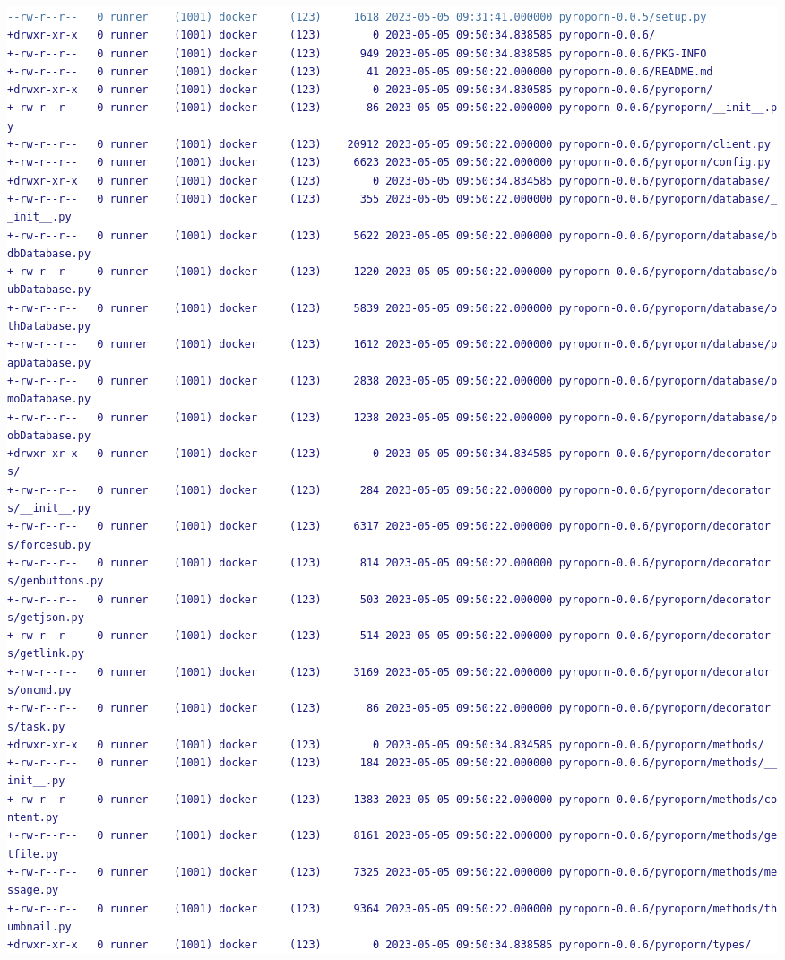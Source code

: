 ```diff
--rw-r--r--   0 runner    (1001) docker     (123)     1618 2023-05-05 09:31:41.000000 pyroporn-0.0.5/setup.py
+drwxr-xr-x   0 runner    (1001) docker     (123)        0 2023-05-05 09:50:34.838585 pyroporn-0.0.6/
+-rw-r--r--   0 runner    (1001) docker     (123)      949 2023-05-05 09:50:34.838585 pyroporn-0.0.6/PKG-INFO
+-rw-r--r--   0 runner    (1001) docker     (123)       41 2023-05-05 09:50:22.000000 pyroporn-0.0.6/README.md
+drwxr-xr-x   0 runner    (1001) docker     (123)        0 2023-05-05 09:50:34.830585 pyroporn-0.0.6/pyroporn/
+-rw-r--r--   0 runner    (1001) docker     (123)       86 2023-05-05 09:50:22.000000 pyroporn-0.0.6/pyroporn/__init__.py
+-rw-r--r--   0 runner    (1001) docker     (123)    20912 2023-05-05 09:50:22.000000 pyroporn-0.0.6/pyroporn/client.py
+-rw-r--r--   0 runner    (1001) docker     (123)     6623 2023-05-05 09:50:22.000000 pyroporn-0.0.6/pyroporn/config.py
+drwxr-xr-x   0 runner    (1001) docker     (123)        0 2023-05-05 09:50:34.834585 pyroporn-0.0.6/pyroporn/database/
+-rw-r--r--   0 runner    (1001) docker     (123)      355 2023-05-05 09:50:22.000000 pyroporn-0.0.6/pyroporn/database/__init__.py
+-rw-r--r--   0 runner    (1001) docker     (123)     5622 2023-05-05 09:50:22.000000 pyroporn-0.0.6/pyroporn/database/bdbDatabase.py
+-rw-r--r--   0 runner    (1001) docker     (123)     1220 2023-05-05 09:50:22.000000 pyroporn-0.0.6/pyroporn/database/bubDatabase.py
+-rw-r--r--   0 runner    (1001) docker     (123)     5839 2023-05-05 09:50:22.000000 pyroporn-0.0.6/pyroporn/database/othDatabase.py
+-rw-r--r--   0 runner    (1001) docker     (123)     1612 2023-05-05 09:50:22.000000 pyroporn-0.0.6/pyroporn/database/papDatabase.py
+-rw-r--r--   0 runner    (1001) docker     (123)     2838 2023-05-05 09:50:22.000000 pyroporn-0.0.6/pyroporn/database/pmoDatabase.py
+-rw-r--r--   0 runner    (1001) docker     (123)     1238 2023-05-05 09:50:22.000000 pyroporn-0.0.6/pyroporn/database/pobDatabase.py
+drwxr-xr-x   0 runner    (1001) docker     (123)        0 2023-05-05 09:50:34.834585 pyroporn-0.0.6/pyroporn/decorators/
+-rw-r--r--   0 runner    (1001) docker     (123)      284 2023-05-05 09:50:22.000000 pyroporn-0.0.6/pyroporn/decorators/__init__.py
+-rw-r--r--   0 runner    (1001) docker     (123)     6317 2023-05-05 09:50:22.000000 pyroporn-0.0.6/pyroporn/decorators/forcesub.py
+-rw-r--r--   0 runner    (1001) docker     (123)      814 2023-05-05 09:50:22.000000 pyroporn-0.0.6/pyroporn/decorators/genbuttons.py
+-rw-r--r--   0 runner    (1001) docker     (123)      503 2023-05-05 09:50:22.000000 pyroporn-0.0.6/pyroporn/decorators/getjson.py
+-rw-r--r--   0 runner    (1001) docker     (123)      514 2023-05-05 09:50:22.000000 pyroporn-0.0.6/pyroporn/decorators/getlink.py
+-rw-r--r--   0 runner    (1001) docker     (123)     3169 2023-05-05 09:50:22.000000 pyroporn-0.0.6/pyroporn/decorators/oncmd.py
+-rw-r--r--   0 runner    (1001) docker     (123)       86 2023-05-05 09:50:22.000000 pyroporn-0.0.6/pyroporn/decorators/task.py
+drwxr-xr-x   0 runner    (1001) docker     (123)        0 2023-05-05 09:50:34.834585 pyroporn-0.0.6/pyroporn/methods/
+-rw-r--r--   0 runner    (1001) docker     (123)      184 2023-05-05 09:50:22.000000 pyroporn-0.0.6/pyroporn/methods/__init__.py
+-rw-r--r--   0 runner    (1001) docker     (123)     1383 2023-05-05 09:50:22.000000 pyroporn-0.0.6/pyroporn/methods/content.py
+-rw-r--r--   0 runner    (1001) docker     (123)     8161 2023-05-05 09:50:22.000000 pyroporn-0.0.6/pyroporn/methods/getfile.py
+-rw-r--r--   0 runner    (1001) docker     (123)     7325 2023-05-05 09:50:22.000000 pyroporn-0.0.6/pyroporn/methods/message.py
+-rw-r--r--   0 runner    (1001) docker     (123)     9364 2023-05-05 09:50:22.000000 pyroporn-0.0.6/pyroporn/methods/thumbnail.py
+drwxr-xr-x   0 runner    (1001) docker     (123)        0 2023-05-05 09:50:34.838585 pyroporn-0.0.6/pyroporn/types/
```